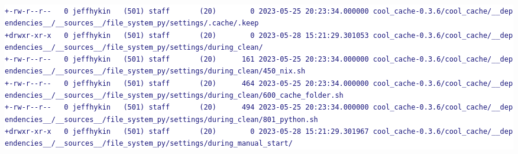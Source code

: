 ```diff
+-rw-r--r--   0 jeffhykin   (501) staff       (20)        0 2023-05-25 20:23:34.000000 cool_cache-0.3.6/cool_cache/__dependencies__/__sources__/file_system_py/settings/.cache/.keep
+drwxr-xr-x   0 jeffhykin   (501) staff       (20)        0 2023-05-28 15:21:29.301053 cool_cache-0.3.6/cool_cache/__dependencies__/__sources__/file_system_py/settings/during_clean/
+-rw-r--r--   0 jeffhykin   (501) staff       (20)      161 2023-05-25 20:23:34.000000 cool_cache-0.3.6/cool_cache/__dependencies__/__sources__/file_system_py/settings/during_clean/450_nix.sh
+-rw-r--r--   0 jeffhykin   (501) staff       (20)      464 2023-05-25 20:23:34.000000 cool_cache-0.3.6/cool_cache/__dependencies__/__sources__/file_system_py/settings/during_clean/600_cache_folder.sh
+-rw-r--r--   0 jeffhykin   (501) staff       (20)      494 2023-05-25 20:23:34.000000 cool_cache-0.3.6/cool_cache/__dependencies__/__sources__/file_system_py/settings/during_clean/801_python.sh
+drwxr-xr-x   0 jeffhykin   (501) staff       (20)        0 2023-05-28 15:21:29.301967 cool_cache-0.3.6/cool_cache/__dependencies__/__sources__/file_system_py/settings/during_manual_start/
